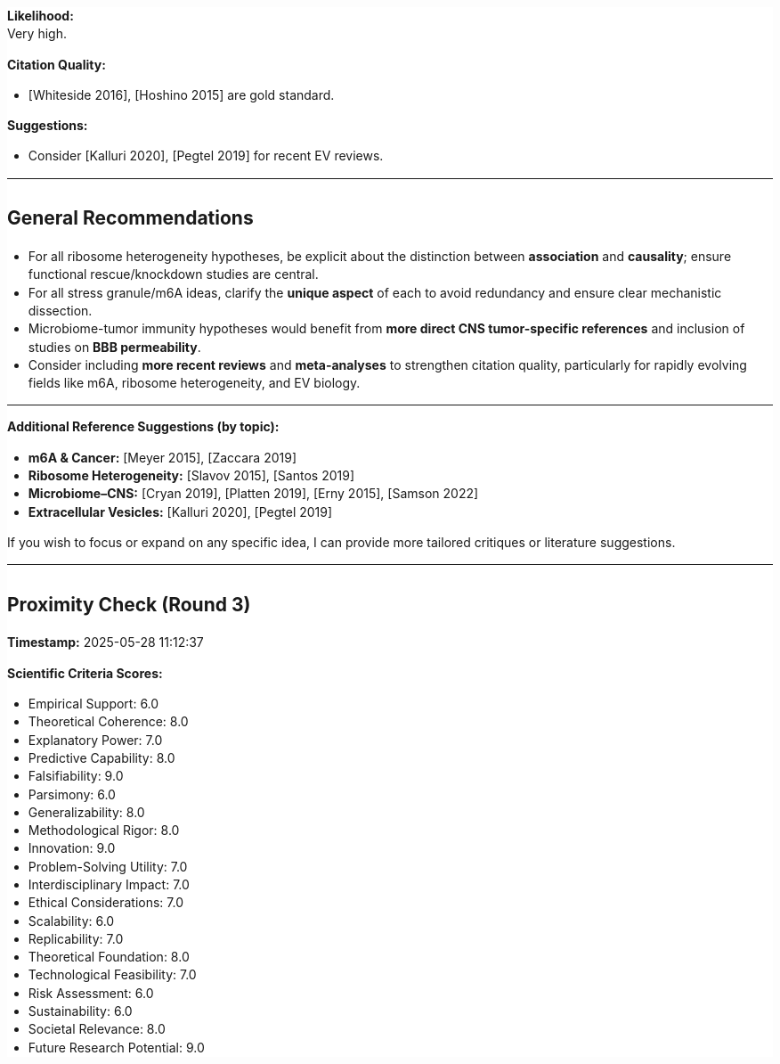 **Likelihood:**  
Very high.

**Citation Quality:**  
- [Whiteside 2016], [Hoshino 2015] are gold standard.

**Suggestions:**
- Consider [Kalluri 2020], [Pegtel 2019] for recent EV reviews.

---

## **General Recommendations**

- For all ribosome heterogeneity hypotheses, be explicit about the distinction between **association** and **causality**; ensure functional rescue/knockdown studies are central.
- For all stress granule/m6A ideas, clarify the **unique aspect** of each to avoid redundancy and ensure clear mechanistic dissection.
- Microbiome-tumor immunity hypotheses would benefit from **more direct CNS tumor-specific references** and inclusion of studies on **BBB permeability**.
- Consider including **more recent reviews** and **meta-analyses** to strengthen citation quality, particularly for rapidly evolving fields like m6A, ribosome heterogeneity, and EV biology.

---

**Additional Reference Suggestions (by topic):**
- **m6A & Cancer:** [Meyer 2015], [Zaccara 2019]
- **Ribosome Heterogeneity:** [Slavov 2015], [Santos 2019]
- **Microbiome–CNS:** [Cryan 2019], [Platten 2019], [Erny 2015], [Samson 2022]
- **Extracellular Vesicles:** [Kalluri 2020], [Pegtel 2019]

If you wish to focus or expand on any specific idea, I can provide more tailored critiques or literature suggestions.

---

## Proximity Check (Round 3)

**Timestamp:** 2025-05-28 11:12:37

**Scientific Criteria Scores:**

- Empirical Support: 6.0
- Theoretical Coherence: 8.0
- Explanatory Power: 7.0
- Predictive Capability: 8.0
- Falsifiability: 9.0
- Parsimony: 6.0
- Generalizability: 8.0
- Methodological Rigor: 8.0
- Innovation: 9.0
- Problem-Solving Utility: 7.0
- Interdisciplinary Impact: 7.0
- Ethical Considerations: 7.0
- Scalability: 6.0
- Replicability: 7.0
- Theoretical Foundation: 8.0
- Technological Feasibility: 7.0
- Risk Assessment: 6.0
- Sustainability: 6.0
- Societal Relevance: 8.0
- Future Research Potential: 9.0
